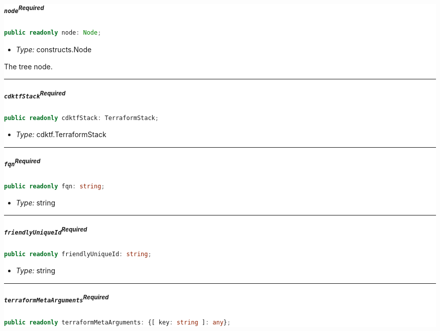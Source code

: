 
##### `node`<sup>Required</sup> <a name="node" id="@cdktf/provider-mongodbatlas.dataMongodbatlasApiKeyProjectAssignment.DataMongodbatlasApiKeyProjectAssignment.property.node"></a>

```typescript
public readonly node: Node;
```

- *Type:* constructs.Node

The tree node.

---

##### `cdktfStack`<sup>Required</sup> <a name="cdktfStack" id="@cdktf/provider-mongodbatlas.dataMongodbatlasApiKeyProjectAssignment.DataMongodbatlasApiKeyProjectAssignment.property.cdktfStack"></a>

```typescript
public readonly cdktfStack: TerraformStack;
```

- *Type:* cdktf.TerraformStack

---

##### `fqn`<sup>Required</sup> <a name="fqn" id="@cdktf/provider-mongodbatlas.dataMongodbatlasApiKeyProjectAssignment.DataMongodbatlasApiKeyProjectAssignment.property.fqn"></a>

```typescript
public readonly fqn: string;
```

- *Type:* string

---

##### `friendlyUniqueId`<sup>Required</sup> <a name="friendlyUniqueId" id="@cdktf/provider-mongodbatlas.dataMongodbatlasApiKeyProjectAssignment.DataMongodbatlasApiKeyProjectAssignment.property.friendlyUniqueId"></a>

```typescript
public readonly friendlyUniqueId: string;
```

- *Type:* string

---

##### `terraformMetaArguments`<sup>Required</sup> <a name="terraformMetaArguments" id="@cdktf/provider-mongodbatlas.dataMongodbatlasApiKeyProjectAssignment.DataMongodbatlasApiKeyProjectAssignment.property.terraformMetaArguments"></a>

```typescript
public readonly terraformMetaArguments: {[ key: string ]: any};
```
